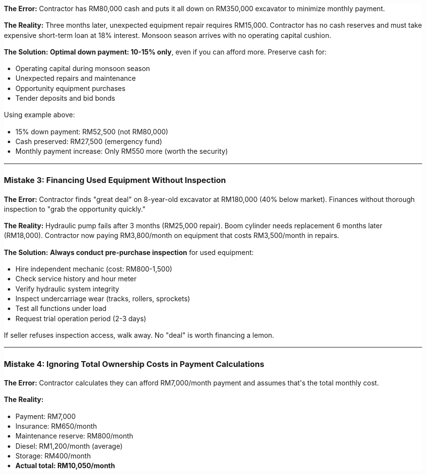 **The Error:**
Contractor has RM80,000 cash and puts it all down on RM350,000 excavator to minimize monthly payment.

**The Reality:**
Three months later, unexpected equipment repair requires RM15,000. Contractor has no cash reserves and must take expensive short-term loan at 18% interest. Monsoon season arrives with no operating capital cushion.

**The Solution:**
**Optimal down payment: 10-15% only**, even if you can afford more. Preserve cash for:
- Operating capital during monsoon season
- Unexpected repairs and maintenance
- Opportunity equipment purchases
- Tender deposits and bid bonds

Using example above:
- 15% down payment: RM52,500 (not RM80,000)
- Cash preserved: RM27,500 (emergency fund)
- Monthly payment increase: Only RM550 more (worth the security)

---

### Mistake 3: Financing Used Equipment Without Inspection

**The Error:**
Contractor finds "great deal" on 8-year-old excavator at RM180,000 (40% below market). Finances without thorough inspection to "grab the opportunity quickly."

**The Reality:**
Hydraulic pump fails after 3 months (RM25,000 repair). Boom cylinder needs replacement 6 months later (RM18,000). Contractor now paying RM3,800/month on equipment that costs RM3,500/month in repairs.

**The Solution:**
**Always conduct pre-purchase inspection** for used equipment:
- Hire independent mechanic (cost: RM800-1,500)
- Check service history and hour meter
- Verify hydraulic system integrity
- Inspect undercarriage wear (tracks, rollers, sprockets)
- Test all functions under load
- Request trial operation period (2-3 days)

If seller refuses inspection access, walk away. No "deal" is worth financing a lemon.

---

### Mistake 4: Ignoring Total Ownership Costs in Payment Calculations

**The Error:**
Contractor calculates they can afford RM7,000/month payment and assumes that's the total monthly cost.

**The Reality:**
- Payment: RM7,000
- Insurance: RM650/month
- Maintenance reserve: RM800/month
- Diesel: RM1,200/month (average)
- Storage: RM400/month
- **Actual total: RM10,050/month**
